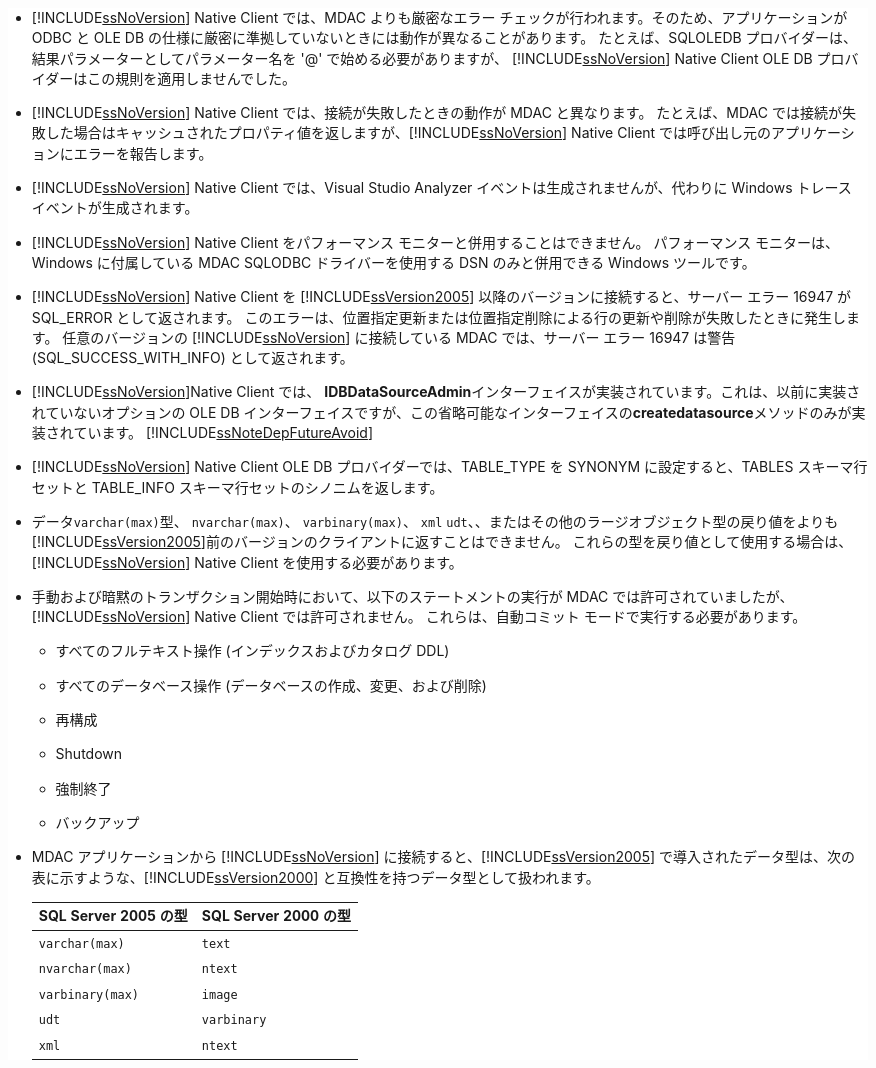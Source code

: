 -   
  [!INCLUDE[ssNoVersion](../../../includes/ssnoversion-md.md)] Native Client では、MDAC よりも厳密なエラー チェックが行われます。そのため、アプリケーションが ODBC と OLE DB の仕様に厳密に準拠していないときには動作が異なることがあります。 たとえば、SQLOLEDB プロバイダーは、結果パラメーターとしてパラメーター名を '\@' で始める必要がありますが、 [!INCLUDE[ssNoVersion](../../../includes/ssnoversion-md.md)] Native Client OLE DB プロバイダーはこの規則を適用しませんでした。  
  
-   
  [!INCLUDE[ssNoVersion](../../../includes/ssnoversion-md.md)] Native Client では、接続が失敗したときの動作が MDAC と異なります。 たとえば、MDAC では接続が失敗した場合はキャッシュされたプロパティ値を返しますが、[!INCLUDE[ssNoVersion](../../../includes/ssnoversion-md.md)] Native Client では呼び出し元のアプリケーションにエラーを報告します。  
  
-   
  [!INCLUDE[ssNoVersion](../../../includes/ssnoversion-md.md)] Native Client では、Visual Studio Analyzer イベントは生成されませんが、代わりに Windows トレース イベントが生成されます。  
  
-   
  [!INCLUDE[ssNoVersion](../../../includes/ssnoversion-md.md)] Native Client をパフォーマンス モニターと併用することはできません。 パフォーマンス モニターは、Windows に付属している MDAC SQLODBC ドライバーを使用する DSN のみと併用できる Windows ツールです。  
  
-   
  [!INCLUDE[ssNoVersion](../../../includes/ssnoversion-md.md)] Native Client を [!INCLUDE[ssVersion2005](../../../includes/ssversion2005-md.md)] 以降のバージョンに接続すると、サーバー エラー 16947 が SQL_ERROR として返されます。 このエラーは、位置指定更新または位置指定削除による行の更新や削除が失敗したときに発生します。 任意のバージョンの [!INCLUDE[ssNoVersion](../../../includes/ssnoversion-md.md)] に接続している MDAC では、サーバー エラー 16947 は警告 (SQL_SUCCESS_WITH_INFO) として返されます。  
  
-   [!INCLUDE[ssNoVersion](../../../includes/ssnoversion-md.md)]Native Client では、 **IDBDataSourceAdmin**インターフェイスが実装されています。これは、以前に実装されていないオプションの OLE DB インターフェイスですが、この省略可能なインターフェイスの**createdatasource**メソッドのみが実装されています。 [!INCLUDE[ssNoteDepFutureAvoid](../../../includes/ssnotedepfutureavoid-md.md)]  
  
-   
  [!INCLUDE[ssNoVersion](../../../includes/ssnoversion-md.md)] Native Client OLE DB プロバイダーでは、TABLE_TYPE を SYNONYM に設定すると、TABLES スキーマ行セットと TABLE_INFO スキーマ行セットのシノニムを返します。  
  
-   データ`varchar(max)`型、 `nvarchar(max)`、 `varbinary(max)`、 `xml` `udt`、、またはその他のラージオブジェクト型の戻り値をよりも[!INCLUDE[ssVersion2005](../../../includes/ssversion2005-md.md)]前のバージョンのクライアントに返すことはできません。 これらの型を戻り値として使用する場合は、[!INCLUDE[ssNoVersion](../../../includes/ssnoversion-md.md)] Native Client を使用する必要があります。  
  
-   手動および暗黙のトランザクション開始時において、以下のステートメントの実行が MDAC では許可されていましたが、[!INCLUDE[ssNoVersion](../../../includes/ssnoversion-md.md)] Native Client では許可されません。 これらは、自動コミット モードで実行する必要があります。  
  
    -   すべてのフルテキスト操作 (インデックスおよびカタログ DDL)  
  
    -   すべてのデータベース操作 (データベースの作成、変更、および削除)  
  
    -   再構成  
  
    -   Shutdown  
  
    -   強制終了  
  
    -   バックアップ  
  
-   MDAC アプリケーションから [!INCLUDE[ssNoVersion](../../../includes/ssnoversion-md.md)] に接続すると、[!INCLUDE[ssVersion2005](../../../includes/ssversion2005-md.md)] で導入されたデータ型は、次の表に示すような、[!INCLUDE[ssVersion2000](../../../includes/ssversion2000-md.md)] と互換性を持つデータ型として扱われます。  
  
    |SQL Server 2005 の型|SQL Server 2000 の型|  
    |--------------------------|--------------------------|  
    |`varchar(max)`|`text`|  
    |`nvarchar(max)`|`ntext`|  
    |`varbinary(max)`|`image`|  
    |`udt`|`varbinary`|  
    |`xml`|`ntext`|  
  
